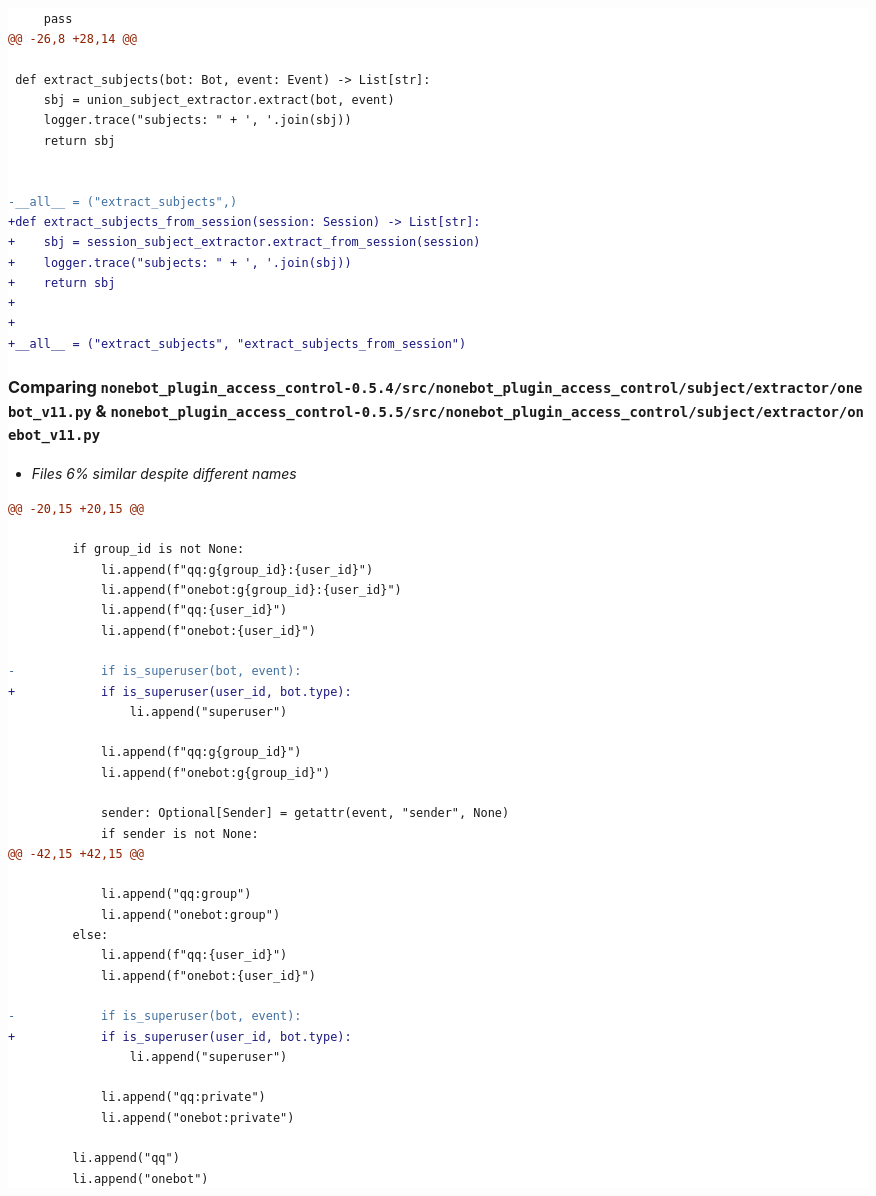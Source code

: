 ```diff
     pass
@@ -26,8 +28,14 @@
 
 def extract_subjects(bot: Bot, event: Event) -> List[str]:
     sbj = union_subject_extractor.extract(bot, event)
     logger.trace("subjects: " + ', '.join(sbj))
     return sbj
 
 
-__all__ = ("extract_subjects",)
+def extract_subjects_from_session(session: Session) -> List[str]:
+    sbj = session_subject_extractor.extract_from_session(session)
+    logger.trace("subjects: " + ', '.join(sbj))
+    return sbj
+
+
+__all__ = ("extract_subjects", "extract_subjects_from_session")
```

### Comparing `nonebot_plugin_access_control-0.5.4/src/nonebot_plugin_access_control/subject/extractor/onebot_v11.py` & `nonebot_plugin_access_control-0.5.5/src/nonebot_plugin_access_control/subject/extractor/onebot_v11.py`

 * *Files 6% similar despite different names*

```diff
@@ -20,15 +20,15 @@
 
         if group_id is not None:
             li.append(f"qq:g{group_id}:{user_id}")
             li.append(f"onebot:g{group_id}:{user_id}")
             li.append(f"qq:{user_id}")
             li.append(f"onebot:{user_id}")
 
-            if is_superuser(bot, event):
+            if is_superuser(user_id, bot.type):
                 li.append("superuser")
 
             li.append(f"qq:g{group_id}")
             li.append(f"onebot:g{group_id}")
 
             sender: Optional[Sender] = getattr(event, "sender", None)
             if sender is not None:
@@ -42,15 +42,15 @@
 
             li.append("qq:group")
             li.append("onebot:group")
         else:
             li.append(f"qq:{user_id}")
             li.append(f"onebot:{user_id}")
 
-            if is_superuser(bot, event):
+            if is_superuser(user_id, bot.type):
                 li.append("superuser")
 
             li.append("qq:private")
             li.append("onebot:private")
 
         li.append("qq")
         li.append("onebot")
```
